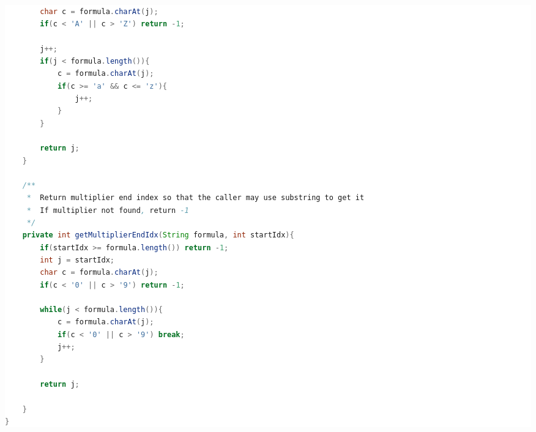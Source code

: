 ```java
        char c = formula.charAt(j);
        if(c < 'A' || c > 'Z') return -1;
        
        j++;
        if(j < formula.length()){
            c = formula.charAt(j);
            if(c >= 'a' && c <= 'z'){
                j++;
            }
        }
        
        return j;
    }
    
    /**
     *  Return multiplier end index so that the caller may use substring to get it
     *  If multiplier not found, return -1
     */
    private int getMultiplierEndIdx(String formula, int startIdx){
        if(startIdx >= formula.length()) return -1;
        int j = startIdx;
        char c = formula.charAt(j);
        if(c < '0' || c > '9') return -1;
        
        while(j < formula.length()){
            c = formula.charAt(j);
            if(c < '0' || c > '9') break;
            j++;
        }
        
        return j;
        
    }
}
```